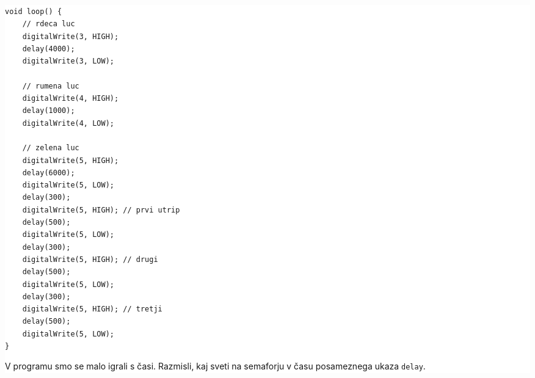     void loop() {
        // rdeca luc
        digitalWrite(3, HIGH);
        delay(4000);
        digitalWrite(3, LOW);

        // rumena luc
        digitalWrite(4, HIGH);
        delay(1000);
        digitalWrite(4, LOW);

        // zelena luc
        digitalWrite(5, HIGH);
        delay(6000);
        digitalWrite(5, LOW);
        delay(300);
        digitalWrite(5, HIGH); // prvi utrip
        delay(500);
        digitalWrite(5, LOW);
        delay(300);
        digitalWrite(5, HIGH); // drugi
        delay(500);
        digitalWrite(5, LOW);
        delay(300);
        digitalWrite(5, HIGH); // tretji
        delay(500);
        digitalWrite(5, LOW);
    }

V programu smo se malo igrali s časi. Razmisli, kaj sveti na semaforju v času posameznega ukaza `delay`.
